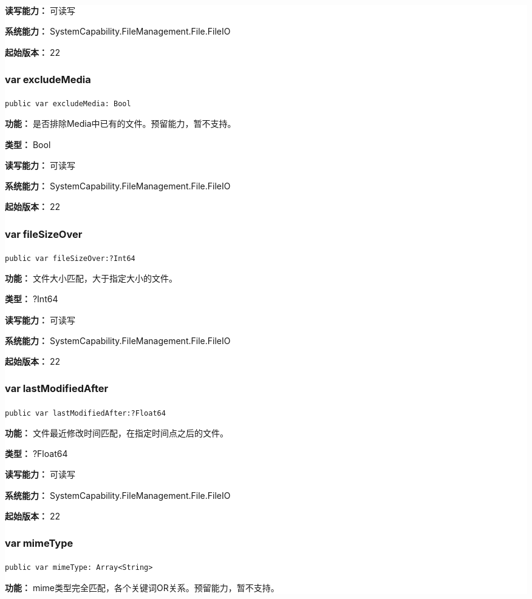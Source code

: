 **读写能力：** 可读写

**系统能力：** SystemCapability.FileManagement.File.FileIO

**起始版本：** 22

### var excludeMedia

```cangjie
public var excludeMedia: Bool
```

**功能：** 是否排除Media中已有的文件。预留能力，暂不支持。

**类型：** Bool

**读写能力：** 可读写

**系统能力：** SystemCapability.FileManagement.File.FileIO

**起始版本：** 22

### var fileSizeOver

```cangjie
public var fileSizeOver:?Int64
```

**功能：** 文件大小匹配，大于指定大小的文件。

**类型：** ?Int64

**读写能力：** 可读写

**系统能力：** SystemCapability.FileManagement.File.FileIO

**起始版本：** 22

### var lastModifiedAfter

```cangjie
public var lastModifiedAfter:?Float64
```

**功能：** 文件最近修改时间匹配，在指定时间点之后的文件。

**类型：** ?Float64

**读写能力：** 可读写

**系统能力：** SystemCapability.FileManagement.File.FileIO

**起始版本：** 22

### var mimeType

```cangjie
public var mimeType: Array<String>
```

**功能：** mime类型完全匹配，各个关键词OR关系。预留能力，暂不支持。
